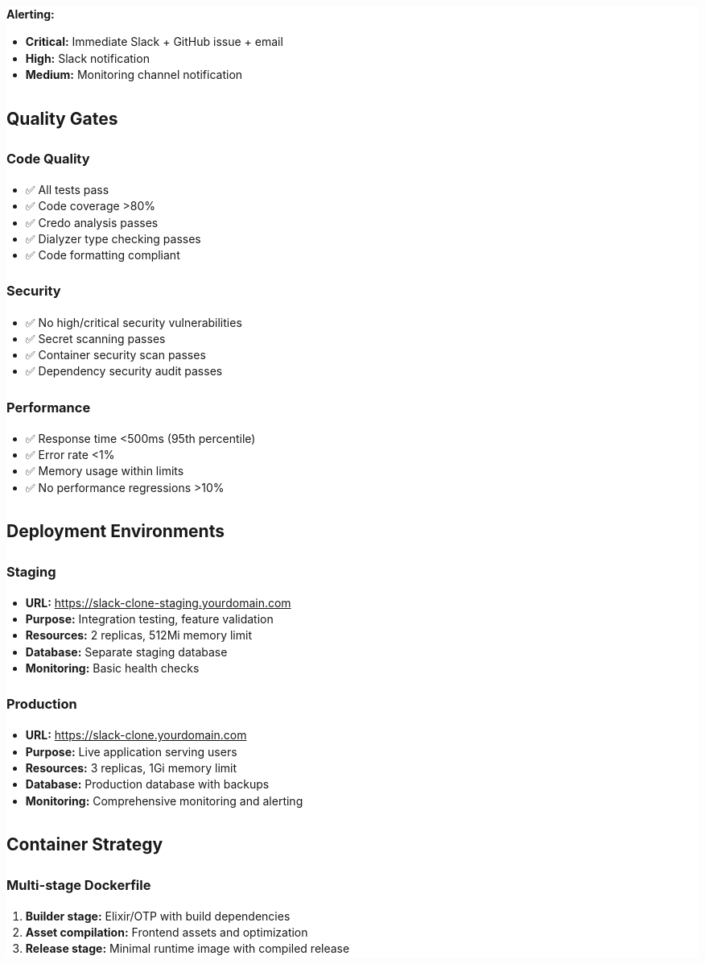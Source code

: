 **Alerting:**
- **Critical:** Immediate Slack + GitHub issue + email
- **High:** Slack notification
- **Medium:** Monitoring channel notification

## Quality Gates

### Code Quality
- ✅ All tests pass
- ✅ Code coverage >80%
- ✅ Credo analysis passes
- ✅ Dialyzer type checking passes
- ✅ Code formatting compliant

### Security
- ✅ No high/critical security vulnerabilities
- ✅ Secret scanning passes
- ✅ Container security scan passes
- ✅ Dependency security audit passes

### Performance
- ✅ Response time <500ms (95th percentile)
- ✅ Error rate <1%
- ✅ Memory usage within limits
- ✅ No performance regressions >10%

## Deployment Environments

### Staging
- **URL:** https://slack-clone-staging.yourdomain.com
- **Purpose:** Integration testing, feature validation
- **Resources:** 2 replicas, 512Mi memory limit
- **Database:** Separate staging database
- **Monitoring:** Basic health checks

### Production
- **URL:** https://slack-clone.yourdomain.com
- **Purpose:** Live application serving users
- **Resources:** 3 replicas, 1Gi memory limit
- **Database:** Production database with backups
- **Monitoring:** Comprehensive monitoring and alerting

## Container Strategy

### Multi-stage Dockerfile
1. **Builder stage:** Elixir/OTP with build dependencies
2. **Asset compilation:** Frontend assets and optimization
3. **Release stage:** Minimal runtime image with compiled release
